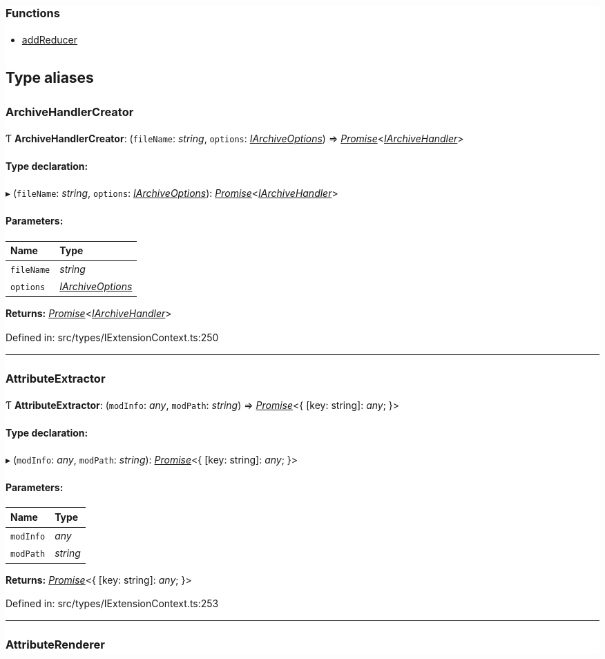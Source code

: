 ### Functions

- [addReducer](types.md#addreducer)

## Type aliases

### ArchiveHandlerCreator

Ƭ **ArchiveHandlerCreator**: (`fileName`: *string*, `options`: [*IArchiveOptions*](../interfaces/types.iarchiveoptions.md)) => [*Promise*](../classes/promise.md)<[*IArchiveHandler*](../interfaces/types.iarchivehandler.md)\>

#### Type declaration:

▸ (`fileName`: *string*, `options`: [*IArchiveOptions*](../interfaces/types.iarchiveoptions.md)): [*Promise*](../classes/promise.md)<[*IArchiveHandler*](../interfaces/types.iarchivehandler.md)\>

#### Parameters:

Name | Type |
:------ | :------ |
`fileName` | *string* |
`options` | [*IArchiveOptions*](../interfaces/types.iarchiveoptions.md) |

**Returns:** [*Promise*](../classes/promise.md)<[*IArchiveHandler*](../interfaces/types.iarchivehandler.md)\>

Defined in: src/types/IExtensionContext.ts:250

___

### AttributeExtractor

Ƭ **AttributeExtractor**: (`modInfo`: *any*, `modPath`: *string*) => [*Promise*](../classes/promise.md)<{ [key: string]: *any*;  }\>

#### Type declaration:

▸ (`modInfo`: *any*, `modPath`: *string*): [*Promise*](../classes/promise.md)<{ [key: string]: *any*;  }\>

#### Parameters:

Name | Type |
:------ | :------ |
`modInfo` | *any* |
`modPath` | *string* |

**Returns:** [*Promise*](../classes/promise.md)<{ [key: string]: *any*;  }\>

Defined in: src/types/IExtensionContext.ts:253

___

### AttributeRenderer
